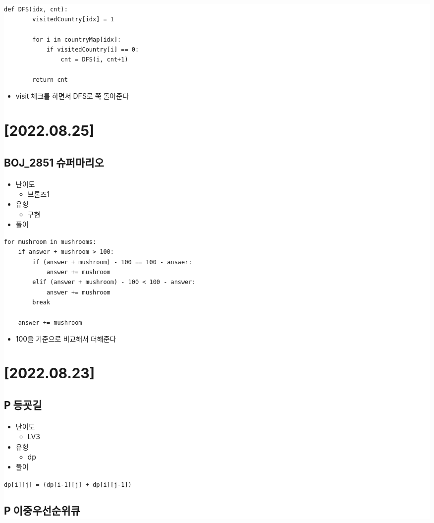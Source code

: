 ```
def DFS(idx, cnt):
        visitedCountry[idx] = 1

        for i in countryMap[idx]:
            if visitedCountry[i] == 0:
                cnt = DFS(i, cnt+1)

        return cnt
```

- visit 체크를 하면서 DFS로 쭉 돌아준다

# [2022.08.25]

## BOJ_2851 슈퍼마리오

- 난이도
  - 브론즈1
- 유형
  - 구현
- 풀이

```
for mushroom in mushrooms:
    if answer + mushroom > 100:
        if (answer + mushroom) - 100 == 100 - answer:
            answer += mushroom
        elif (answer + mushroom) - 100 < 100 - answer:
            answer += mushroom
        break

    answer += mushroom
```

- 100을 기준으로 비교해서 더해준다

# [2022.08.23]

## P 등굣길

- 난이도
  - LV3
- 유형
  - dp
- 풀이

```
dp[i][j] = (dp[i-1][j] + dp[i][j-1])
```

## P 이중우선순위큐
